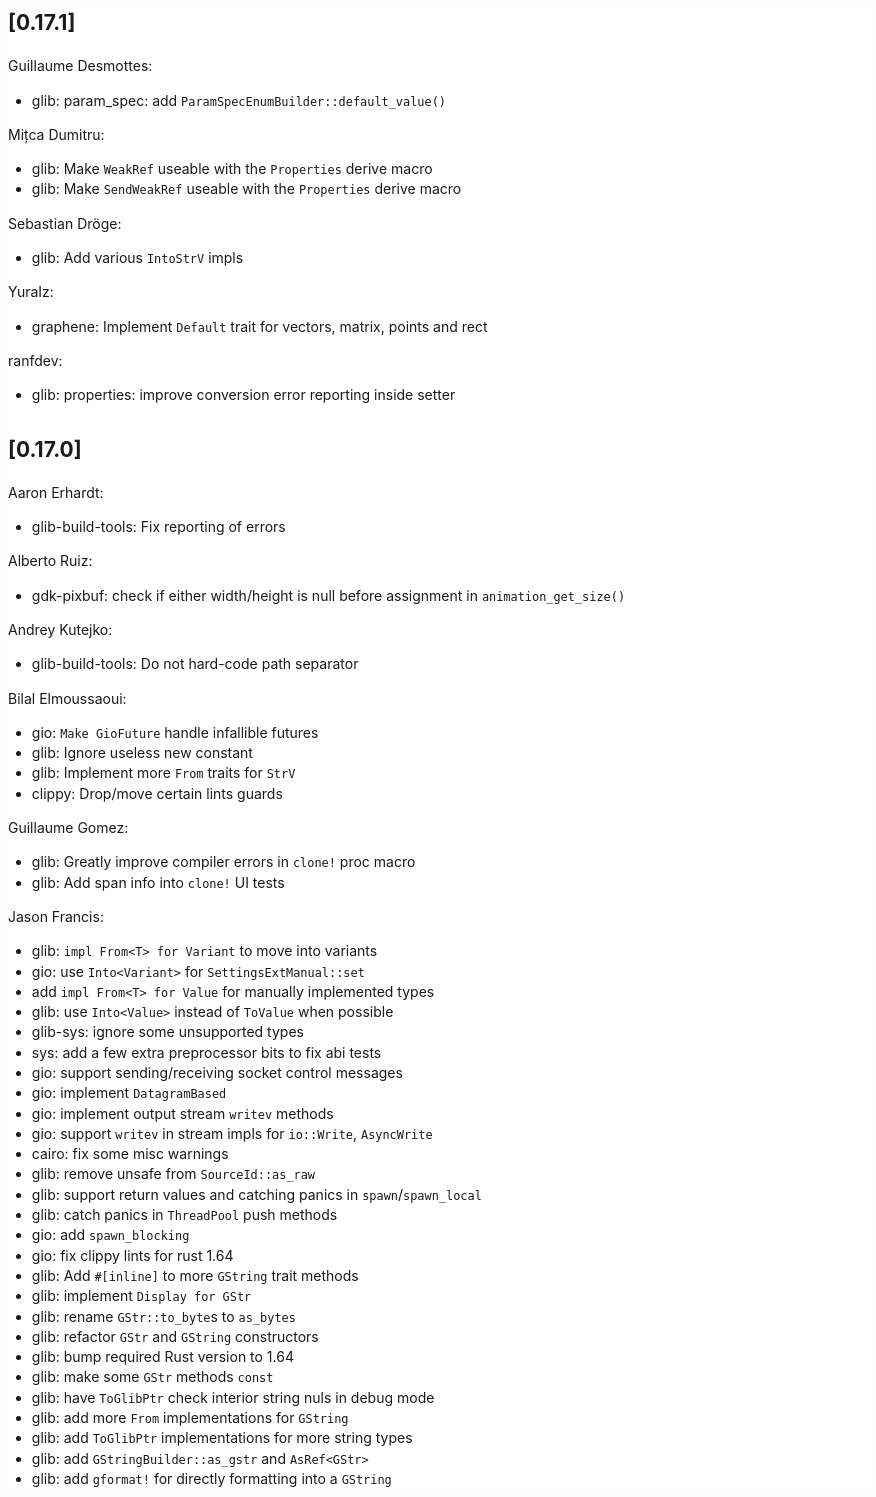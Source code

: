 ## [0.17.1]

Guillaume Desmottes:
- glib: param\_spec: add `ParamSpecEnumBuilder::default_value()`

Mițca Dumitru:
- glib: Make `WeakRef` useable with the `Properties` derive macro
- glib: Make `SendWeakRef` useable with the `Properties` derive macro

Sebastian Dröge:
- glib: Add various `IntoStrV` impls

YuraIz:
- graphene: Implement `Default` trait for vectors, matrix, points and rect

ranfdev:
- glib: properties: improve conversion error reporting inside setter

## [0.17.0]

Aaron Erhardt:
- glib-build-tools: Fix reporting of errors

Alberto Ruiz:
- gdk-pixbuf: check if either width/height is null before assignment in `animation_get_size()`

Andrey Kutejko:
- glib-build-tools: Do not hard-code path separator

Bilal Elmoussaoui:
- gio: `Make GioFuture` handle infallible futures
- glib: Ignore useless new constant
- glib: Implement more `From` traits for `StrV`
- clippy: Drop/move certain lints guards

Guillaume Gomez:
- glib: Greatly improve compiler errors in `clone!` proc macro
- glib: Add span info into `clone!` UI tests

Jason Francis:
- glib: `impl From<T> for Variant` to move into variants
- gio: use `Into<Variant>` for `SettingsExtManual::set`
- add `impl From<T> for Value` for manually implemented types
- glib: use `Into<Value>` instead of `ToValue` when possible
- glib-sys: ignore some unsupported types
- sys: add a few extra preprocessor bits to fix abi tests
- gio: support sending/receiving socket control messages
- gio: implement `DatagramBased`
- gio: implement output stream `writev` methods
- gio: support `writev` in stream impls for `io::Write`, `AsyncWrite`
- cairo: fix some misc warnings
- glib: remove unsafe from `SourceId::as_raw`
- glib: support return values and catching panics in `spawn`/`spawn_local`
- glib: catch panics in `ThreadPool` push methods
- gio: add `spawn_blocking`
- gio: fix clippy lints for rust 1.64
- glib: Add `#[inline]` to more `GString` trait methods
- glib: implement `Display for GStr`
- glib: rename `GStr::to_byte`s to `as_bytes`
- glib: refactor `GStr` and `GString` constructors
- glib: bump required Rust version to 1.64
- glib: make some `GStr` methods `const`
- glib: have `ToGlibPtr` check interior string nuls in debug mode
- glib: add more `From` implementations for `GString`
- glib: add `ToGlibPtr` implementations for more string types
- glib: add `GStringBuilder::as_gstr` and `AsRef<GStr>`
- glib: add `gformat!` for directly formatting into a `GString`